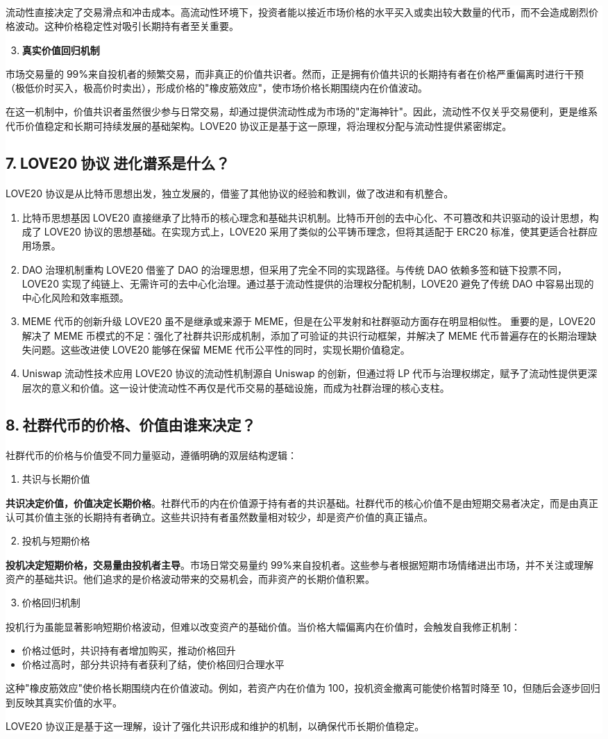流动性直接决定了交易滑点和冲击成本。高流动性环境下，投资者能以接近市场价格的水平买入或卖出较大数量的代币，而不会造成剧烈价格波动。这种价格稳定性对吸引长期持有者至关重要。

3. **真实价值回归机制**

市场交易量的 99%来自投机者的频繁交易，而非真正的价值共识者。然而，正是拥有价值共识的长期持有者在价格严重偏离时进行干预（极低价时买入，极高价时卖出），形成价格的"橡皮筋效应"，使市场价格长期围绕内在价值波动。

在这一机制中，价值共识者虽然很少参与日常交易，却通过提供流动性成为市场的"定海神针"。因此，流动性不仅关乎交易便利，更是维系代币价值稳定和长期可持续发展的基础架构。LOVE20 协议正是基于这一原理，将治理权分配与流动性提供紧密绑定。

## 7. LOVE20 协议 进化谱系是什么？

LOVE20 协议是从比特币思想出发，独立发展的，借鉴了其他协议的经验和教训，做了改进和有机整合。

1. 比特币思想基因
   LOVE20 直接继承了比特币的核心理念和基础共识机制。比特币开创的去中心化、不可篡改和共识驱动的设计思想，构成了 LOVE20 协议的思想基础。在实现方式上，LOVE20 采用了类似的公平铸币理念，但将其适配于 ERC20 标准，使其更适合社群应用场景。

2. DAO 治理机制重构
   LOVE20 借鉴了 DAO 的治理思想，但采用了完全不同的实现路径。与传统 DAO 依赖多签和链下投票不同，LOVE20 实现了纯链上、无需许可的去中心化治理。通过基于流动性提供的治理权分配机制，LOVE20 避免了传统 DAO 中容易出现的中心化风险和效率瓶颈。

3. MEME 代币的创新升级
   LOVE20 虽不是继承或来源于 MEME，但是在公平发射和社群驱动方面存在明显相似性。 重要的是，LOVE20 解决了 MEME 币模式的不足：强化了社群共识形成机制，添加了可验证的共识行动框架，并解决了 MEME 代币普遍存在的长期治理缺失问题。这些改进使 LOVE20 能够在保留 MEME 代币公平性的同时，实现长期价值稳定。

4. Uniswap 流动性技术应用
   LOVE20 协议的流动性机制源自 Uniswap 的创新，但通过将 LP 代币与治理权绑定，赋予了流动性提供更深层次的意义和价值。这一设计使流动性不再仅是代币交易的基础设施，而成为社群治理的核心支柱。

## 8. 社群代币的价格、价值由谁来决定？

社群代币的价格与价值受不同力量驱动，遵循明确的双层结构逻辑：

1. 共识与长期价值

**共识决定价值，价值决定长期价格**。社群代币的内在价值源于持有者的共识基础。社群代币的核心价值不是由短期交易者决定，而是由真正认可其价值主张的长期持有者确立。这些共识持有者虽然数量相对较少，却是资产价值的真正锚点。

2. 投机与短期价格

**投机决定短期价格，交易量由投机者主导**。市场日常交易量约 99%来自投机者。这些参与者根据短期市场情绪进出市场，并不关注或理解资产的基础共识。他们追求的是价格波动带来的交易机会，而非资产的长期价值积累。

3. 价格回归机制

投机行为虽能显著影响短期价格波动，但难以改变资产的基础价值。当价格大幅偏离内在价值时，会触发自我修正机制：

- 价格过低时，共识持有者增加购买，推动价格回升
- 价格过高时，部分共识持有者获利了结，使价格回归合理水平

这种"橡皮筋效应"使价格长期围绕内在价值波动。例如，若资产内在价值为 100，投机资金撤离可能使价格暂时降至 10，但随后会逐步回归到反映其真实价值的水平。

LOVE20 协议正是基于这一理解，设计了强化共识形成和维护的机制，以确保代币长期价值稳定。
